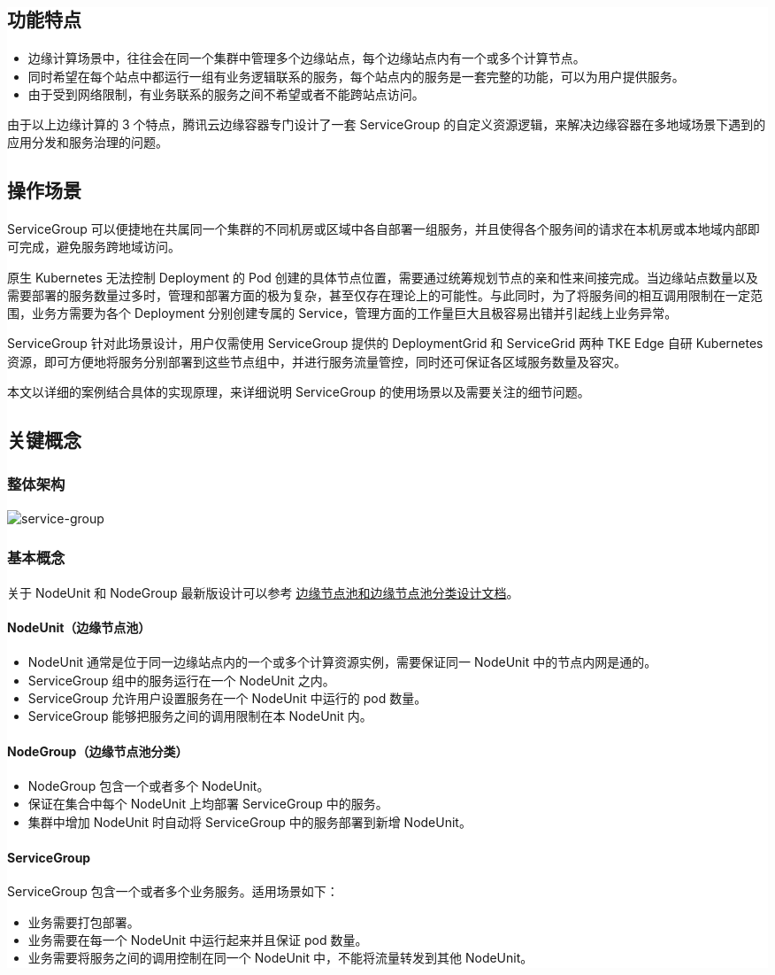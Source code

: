 ##  功能特点

- 边缘计算场景中，往往会在同一个集群中管理多个边缘站点，每个边缘站点内有一个或多个计算节点。
- 同时希望在每个站点中都运行一组有业务逻辑联系的服务，每个站点内的服务是一套完整的功能，可以为用户提供服务。
- 由于受到网络限制，有业务联系的服务之间不希望或者不能跨站点访问。

由于以上边缘计算的 3 个特点，腾讯云边缘容器专门设计了一套 ServiceGroup 的自定义资源逻辑，来解决边缘容器在多地域场景下遇到的应用分发和服务治理的问题。


## 操作场景

ServiceGroup 可以便捷地在共属同一个集群的不同机房或区域中各自部署一组服务，并且使得各个服务间的请求在本机房或本地域内部即可完成，避免服务跨地域访问。

原生 Kubernetes 无法控制 Deployment 的 Pod 创建的具体节点位置，需要通过统筹规划节点的亲和性来间接完成。当边缘站点数量以及需要部署的服务数量过多时，管理和部署方面的极为复杂，甚至仅存在理论上的可能性。与此同时，为了将服务间的相互调用限制在一定范围，业务方需要为各个 Deployment 分别创建专属的 Service，管理方面的工作量巨大且极容易出错并引起线上业务异常。

ServiceGroup 针对此场景设计，用户仅需使用 ServiceGroup 提供的 DeploymentGrid 和 ServiceGrid 两种 TKE Edge 自研 Kubernetes 资源，即可方便地将服务分别部署到这些节点组中，并进行服务流量管控，同时还可保证各区域服务数量及容灾。

本文以详细的案例结合具体的实现原理，来详细说明 ServiceGroup 的使用场景以及需要关注的细节问题。

## 关键概念

### 整体架构

<div align="left">
  <img src="https://qcloudimg.tencent-cloud.cn/raw/63781bb68b9a414f9909e9a36f1ab581.jpg" width=100% title="service-group">
</div>

### 基本概念

关于 NodeUnit 和 NodeGroup 最新版设计可以参考 [边缘节点池和边缘节点池分类设计文档](https://github.com/superedge/superedge/blob/main/docs/components/site-manager_CN.md)。

#### NodeUnit（边缘节点池）

- NodeUnit 通常是位于同一边缘站点内的一个或多个计算资源实例，需要保证同一 NodeUnit 中的节点内网是通的。
- ServiceGroup 组中的服务运行在一个 NodeUnit 之内。
- ServiceGroup 允许用户设置服务在一个 NodeUnit 中运行的 pod 数量。
- ServiceGroup 能够把服务之间的调用限制在本 NodeUnit 内。

#### NodeGroup（边缘节点池分类）

- NodeGroup 包含一个或者多个 NodeUnit。
- 保证在集合中每个 NodeUnit 上均部署 ServiceGroup 中的服务。
- 集群中增加 NodeUnit 时自动将 ServiceGroup 中的服务部署到新增 NodeUnit。

#### ServiceGroup

ServiceGroup 包含一个或者多个业务服务。适用场景如下：
- 业务需要打包部署。
- 业务需要在每一个 NodeUnit 中运行起来并且保证 pod 数量。
- 业务需要将服务之间的调用控制在同一个 NodeUnit 中，不能将流量转发到其他 NodeUnit。
